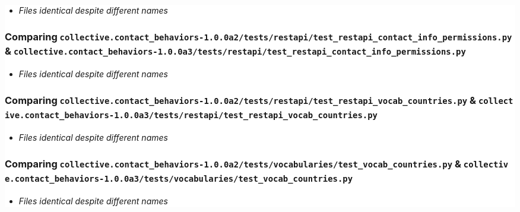  * *Files identical despite different names*

### Comparing `collective.contact_behaviors-1.0.0a2/tests/restapi/test_restapi_contact_info_permissions.py` & `collective.contact_behaviors-1.0.0a3/tests/restapi/test_restapi_contact_info_permissions.py`

 * *Files identical despite different names*

### Comparing `collective.contact_behaviors-1.0.0a2/tests/restapi/test_restapi_vocab_countries.py` & `collective.contact_behaviors-1.0.0a3/tests/restapi/test_restapi_vocab_countries.py`

 * *Files identical despite different names*

### Comparing `collective.contact_behaviors-1.0.0a2/tests/vocabularies/test_vocab_countries.py` & `collective.contact_behaviors-1.0.0a3/tests/vocabularies/test_vocab_countries.py`

 * *Files identical despite different names*

